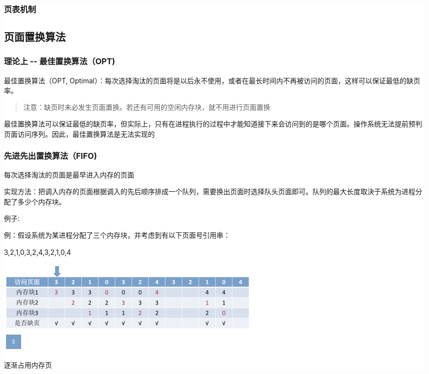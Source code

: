 



### 页表机制











## 页面置换算法

### 理论上 -- 最佳置换算法（OPT)

最佳置换算法（OPT, Optimal）：每次选择淘汰的页面将是以后永不使用，或者在最长时间内不再被访问的页面，这样可以保证最低的缺页率。

> 注意：缺页时未必发生页面置换。若还有可用的空闲内存块，就不用进行页面置换

最佳置换算法可以保证最低的缺页率，但实际上，只有在进程执行的过程中才能知道接下来会访问到的是哪个页面。操作系统无法提前预判页面访问序列。因此，最佳置换算法是无法实现的



### 先进先出置换算法（FIFO)

每次选择淘汰的页面是最早进入内存的页面

实现方法：把调入内存的页面根据调入的先后顺序排成一个队列，需要换出页面时选择队头页面即可。队列的最大长度取決于系统为进程分配了多少个内存块。

例子:

例：假设系统为某进程分配了三个内存块，并考虑到有以下页面号引用串：

3,2,1,0,3,2,4,3,2,1,0,4

<img src="assets/5内存空间扩展--虚拟内存技术/image-20191008105431770.png" alt="image-20191008105431770" style="zoom:50%;" />

逐渐占用内存页
